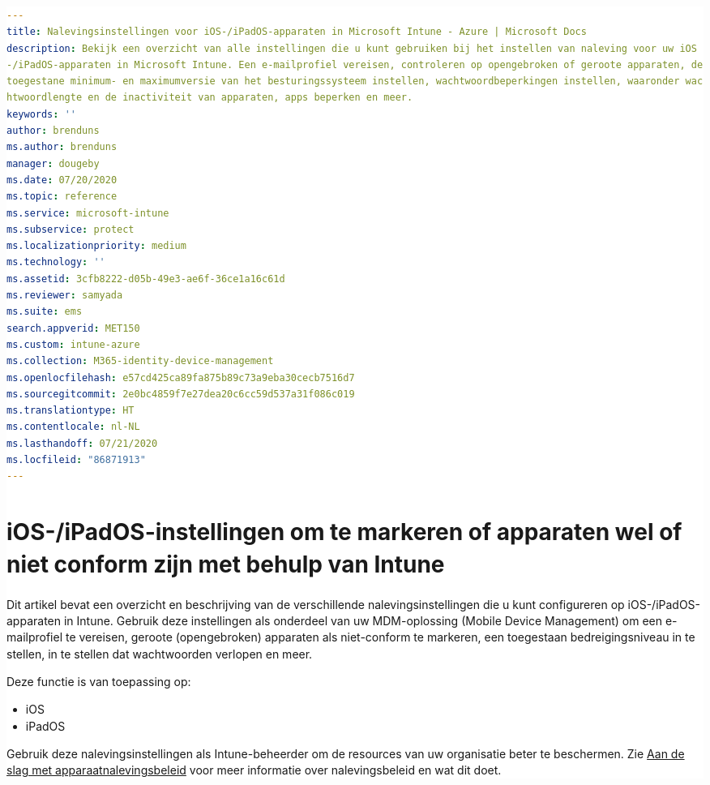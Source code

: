 ```yaml
---
title: Nalevingsinstellingen voor iOS-/iPadOS-apparaten in Microsoft Intune - Azure | Microsoft Docs
description: Bekijk een overzicht van alle instellingen die u kunt gebruiken bij het instellen van naleving voor uw iOS-/iPadOS-apparaten in Microsoft Intune. Een e-mailprofiel vereisen, controleren op opengebroken of geroote apparaten, de toegestane minimum- en maximumversie van het besturingssysteem instellen, wachtwoordbeperkingen instellen, waaronder wachtwoordlengte en de inactiviteit van apparaten, apps beperken en meer.
keywords: ''
author: brenduns
ms.author: brenduns
manager: dougeby
ms.date: 07/20/2020
ms.topic: reference
ms.service: microsoft-intune
ms.subservice: protect
ms.localizationpriority: medium
ms.technology: ''
ms.assetid: 3cfb8222-d05b-49e3-ae6f-36ce1a16c61d
ms.reviewer: samyada
ms.suite: ems
search.appverid: MET150
ms.custom: intune-azure
ms.collection: M365-identity-device-management
ms.openlocfilehash: e57cd425ca89fa875b89c73a9eba30cecb7516d7
ms.sourcegitcommit: 2e0bc4859f7e27dea20c6cc59d537a31f086c019
ms.translationtype: HT
ms.contentlocale: nl-NL
ms.lasthandoff: 07/21/2020
ms.locfileid: "86871913"
---
```

# <a name="iosipados-settings-to-mark-devices-as-compliant-or-not-compliant-using-intune"></a>iOS-/iPadOS-instellingen om te markeren of apparaten wel of niet conform zijn met behulp van Intune

Dit artikel bevat een overzicht en beschrijving van de verschillende nalevingsinstellingen die u kunt configureren op iOS-/iPadOS-apparaten in Intune. Gebruik deze instellingen als onderdeel van uw MDM-oplossing (Mobile Device Management) om een e-mailprofiel te vereisen, geroote (opengebroken) apparaten als niet-conform te markeren, een toegestaan bedreigingsniveau in te stellen, in te stellen dat wachtwoorden verlopen en meer.

Deze functie is van toepassing op:

- iOS
- iPadOS

Gebruik deze nalevingsinstellingen als Intune-beheerder om de resources van uw organisatie beter te beschermen. Zie [Aan de slag met apparaatnalevingsbeleid](device-compliance-get-started.md) voor meer informatie over nalevingsbeleid en wat dit doet.
